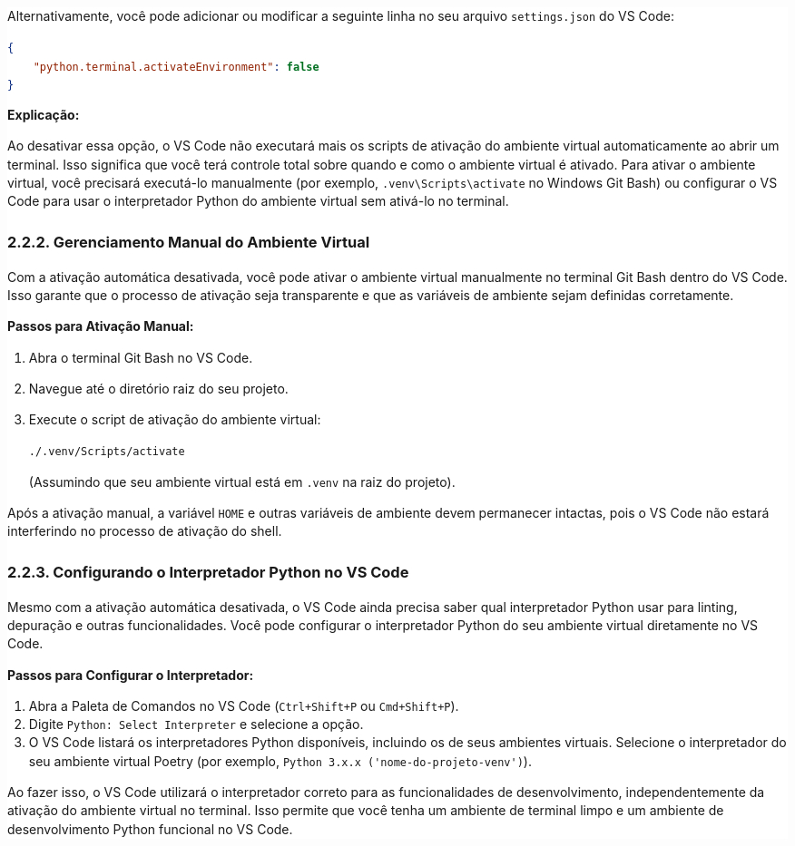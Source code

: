 Alternativamente, você pode adicionar ou modificar a seguinte linha no seu arquivo `settings.json` do VS Code:

```json
{
    "python.terminal.activateEnvironment": false
}
```

**Explicação:**

Ao desativar essa opção, o VS Code não executará mais os scripts de ativação do ambiente virtual automaticamente ao abrir um terminal. Isso significa que você terá controle total sobre quando e como o ambiente virtual é ativado. Para ativar o ambiente virtual, você precisará executá-lo manualmente (por exemplo, `.venv\Scripts\activate` no Windows Git Bash) ou configurar o VS Code para usar o interpretador Python do ambiente virtual sem ativá-lo no terminal.

### 2.2.2. Gerenciamento Manual do Ambiente Virtual

Com a ativação automática desativada, você pode ativar o ambiente virtual manualmente no terminal Git Bash dentro do VS Code. Isso garante que o processo de ativação seja transparente e que as variáveis de ambiente sejam definidas corretamente.

**Passos para Ativação Manual:**

1.  Abra o terminal Git Bash no VS Code.
2.  Navegue até o diretório raiz do seu projeto.
3.  Execute o script de ativação do ambiente virtual:

    ```bash
    ./.venv/Scripts/activate
    ```

    (Assumindo que seu ambiente virtual está em `.venv` na raiz do projeto).

Após a ativação manual, a variável `HOME` e outras variáveis de ambiente devem permanecer intactas, pois o VS Code não estará interferindo no processo de ativação do shell.

### 2.2.3. Configurando o Interpretador Python no VS Code

Mesmo com a ativação automática desativada, o VS Code ainda precisa saber qual interpretador Python usar para linting, depuração e outras funcionalidades. Você pode configurar o interpretador Python do seu ambiente virtual diretamente no VS Code.

**Passos para Configurar o Interpretador:**

1.  Abra a Paleta de Comandos no VS Code (`Ctrl+Shift+P` ou `Cmd+Shift+P`).
2.  Digite `Python: Select Interpreter` e selecione a opção.
3.  O VS Code listará os interpretadores Python disponíveis, incluindo os de seus ambientes virtuais. Selecione o interpretador do seu ambiente virtual Poetry (por exemplo, `Python 3.x.x ('nome-do-projeto-venv')`).

Ao fazer isso, o VS Code utilizará o interpretador correto para as funcionalidades de desenvolvimento, independentemente da ativação do ambiente virtual no terminal. Isso permite que você tenha um ambiente de terminal limpo e um ambiente de desenvolvimento Python funcional no VS Code.



